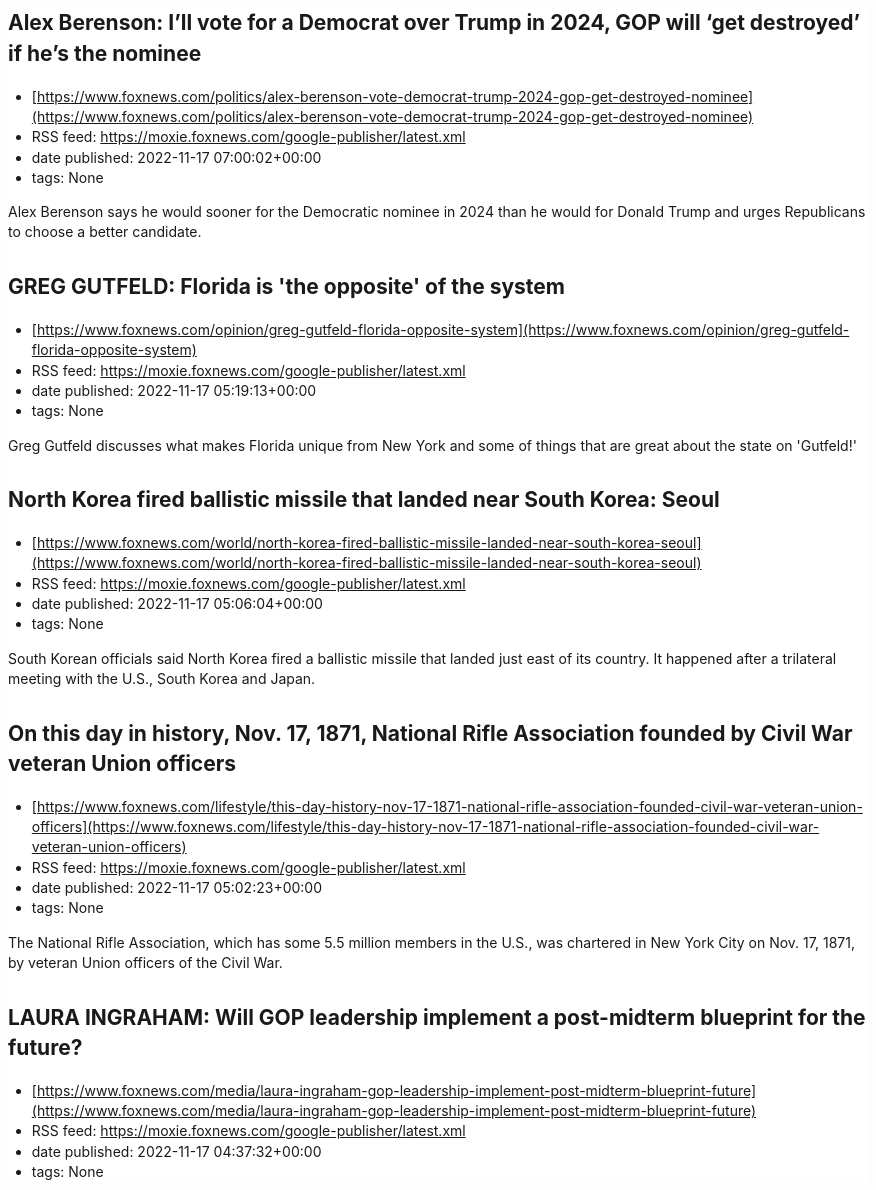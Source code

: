 ## Alex Berenson: I’ll vote for a Democrat over Trump in 2024, GOP will ‘get destroyed’ if he’s the nominee
 - [https://www.foxnews.com/politics/alex-berenson-vote-democrat-trump-2024-gop-get-destroyed-nominee](https://www.foxnews.com/politics/alex-berenson-vote-democrat-trump-2024-gop-get-destroyed-nominee)
 - RSS feed: https://moxie.foxnews.com/google-publisher/latest.xml
 - date published: 2022-11-17 07:00:02+00:00
 - tags: None

Alex Berenson says he would sooner for the Democratic nominee in 2024 than he would for Donald Trump and urges Republicans to choose a better candidate.

## GREG GUTFELD: Florida is 'the opposite' of the system
 - [https://www.foxnews.com/opinion/greg-gutfeld-florida-opposite-system](https://www.foxnews.com/opinion/greg-gutfeld-florida-opposite-system)
 - RSS feed: https://moxie.foxnews.com/google-publisher/latest.xml
 - date published: 2022-11-17 05:19:13+00:00
 - tags: None

Greg Gutfeld discusses what makes Florida unique from New York and some of things that are great about the state on 'Gutfeld!'

## North Korea fired ballistic missile that landed near South Korea: Seoul
 - [https://www.foxnews.com/world/north-korea-fired-ballistic-missile-landed-near-south-korea-seoul](https://www.foxnews.com/world/north-korea-fired-ballistic-missile-landed-near-south-korea-seoul)
 - RSS feed: https://moxie.foxnews.com/google-publisher/latest.xml
 - date published: 2022-11-17 05:06:04+00:00
 - tags: None

South Korean officials said North Korea fired a ballistic missile that landed just east of its country. It happened after a trilateral meeting with the U.S., South Korea and Japan.

## On this day in history, Nov. 17, 1871, National Rifle Association founded by Civil War veteran Union officers
 - [https://www.foxnews.com/lifestyle/this-day-history-nov-17-1871-national-rifle-association-founded-civil-war-veteran-union-officers](https://www.foxnews.com/lifestyle/this-day-history-nov-17-1871-national-rifle-association-founded-civil-war-veteran-union-officers)
 - RSS feed: https://moxie.foxnews.com/google-publisher/latest.xml
 - date published: 2022-11-17 05:02:23+00:00
 - tags: None

The National Rifle Association, which has some 5.5 million members in the U.S., was chartered in New York City on Nov. 17, 1871, by veteran Union officers of the Civil War.

## LAURA INGRAHAM: Will GOP leadership implement a post-midterm blueprint for the future?
 - [https://www.foxnews.com/media/laura-ingraham-gop-leadership-implement-post-midterm-blueprint-future](https://www.foxnews.com/media/laura-ingraham-gop-leadership-implement-post-midterm-blueprint-future)
 - RSS feed: https://moxie.foxnews.com/google-publisher/latest.xml
 - date published: 2022-11-17 04:37:32+00:00
 - tags: None
